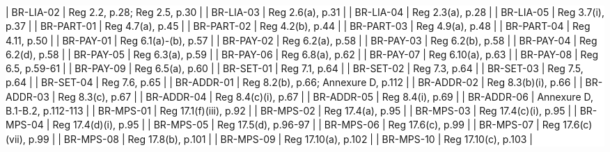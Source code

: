 | BR-LIA-02 | Reg 2.2, p.28; Reg 2.5, p.30 |
| BR-LIA-03 | Reg 2.6(a), p.31 |
| BR-LIA-04 | Reg 2.3(a), p.28 |
| BR-LIA-05 | Reg 3.7(i), p.37 |
| BR-PART-01 | Reg 4.7(a), p.45 |
| BR-PART-02 | Reg 4.2(b), p.44 |
| BR-PART-03 | Reg 4.9(a), p.48 |
| BR-PART-04 | Reg 4.11, p.50 |
| BR-PAY-01 | Reg 6.1(a)-(b), p.57 |
| BR-PAY-02 | Reg 6.2(a), p.58 |
| BR-PAY-03 | Reg 6.2(b), p.58 |
| BR-PAY-04 | Reg 6.2(d), p.58 |
| BR-PAY-05 | Reg 6.3(a), p.59 |
| BR-PAY-06 | Reg 6.8(a), p.62 |
| BR-PAY-07 | Reg 6.10(a), p.63 |
| BR-PAY-08 | Reg 6.5, p.59-61 |
| BR-PAY-09 | Reg 6.5(a), p.60 |
| BR-SET-01 | Reg 7.1, p.64 |
| BR-SET-02 | Reg 7.3, p.64 |
| BR-SET-03 | Reg 7.5, p.64 |
| BR-SET-04 | Reg 7.6, p.65 |
| BR-ADDR-01 | Reg 8.2(b), p.66; Annexure D, p.112 |
| BR-ADDR-02 | Reg 8.3(b)(i), p.66 |
| BR-ADDR-03 | Reg 8.3(c), p.67 |
| BR-ADDR-04 | Reg 8.4(c)(i), p.67 |
| BR-ADDR-05 | Reg 8.4(i), p.69 |
| BR-ADDR-06 | Annexure D, B.1-B.2, p.112-113 |
| BR-MPS-01 | Reg 17.1(f)(iii), p.92 |
| BR-MPS-02 | Reg 17.4(a), p.95 |
| BR-MPS-03 | Reg 17.4(c)(i), p.95 |
| BR-MPS-04 | Reg 17.4(d)(i), p.95 |
| BR-MPS-05 | Reg 17.5(d), p.96-97 |
| BR-MPS-06 | Reg 17.6(c), p.99 |
| BR-MPS-07 | Reg 17.6(c)(vii), p.99 |
| BR-MPS-08 | Reg 17.8(b), p.101 |
| BR-MPS-09 | Reg 17.10(a), p.102 |
| BR-MPS-10 | Reg 17.10(c), p.103 |